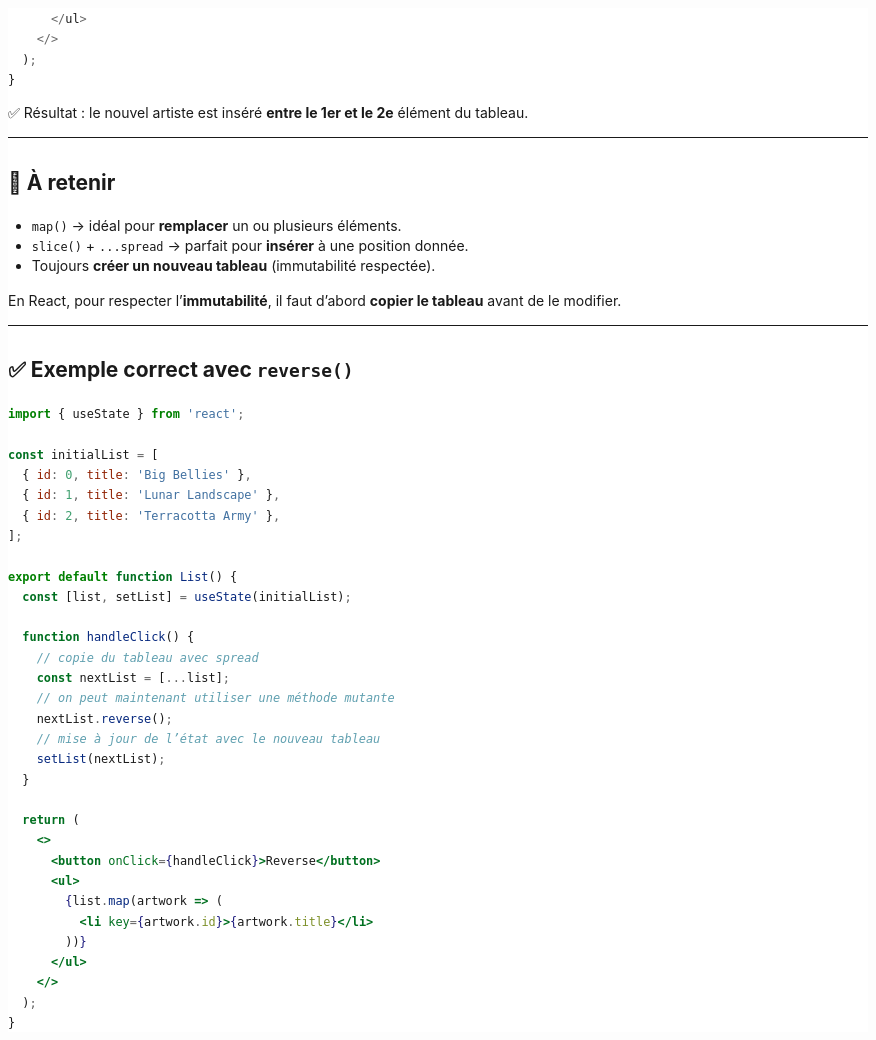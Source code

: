 ```jsx
      </ul>
    </>
  );
}
```

✅ Résultat : le nouvel artiste est inséré **entre le 1er et le 2e** élément du tableau.

***

## 📝 À retenir

* `map()` → idéal pour **remplacer** un ou plusieurs éléments.
* `slice()` + `...spread` → parfait pour **insérer** à une position donnée.
* Toujours **créer un nouveau tableau** (immutabilité respectée).

En React, pour respecter l’**immutabilité**, il faut d’abord **copier le tableau** avant de le modifier.

***

## ✅ Exemple correct avec `reverse()`

```jsx
import { useState } from 'react';

const initialList = [
  { id: 0, title: 'Big Bellies' },
  { id: 1, title: 'Lunar Landscape' },
  { id: 2, title: 'Terracotta Army' },
];

export default function List() {
  const [list, setList] = useState(initialList);

  function handleClick() {
    // copie du tableau avec spread
    const nextList = [...list];
    // on peut maintenant utiliser une méthode mutante
    nextList.reverse();
    // mise à jour de l’état avec le nouveau tableau
    setList(nextList);
  }

  return (
    <>
      <button onClick={handleClick}>Reverse</button>
      <ul>
        {list.map(artwork => (
          <li key={artwork.id}>{artwork.title}</li>
        ))}
      </ul>
    </>
  );
}
```
